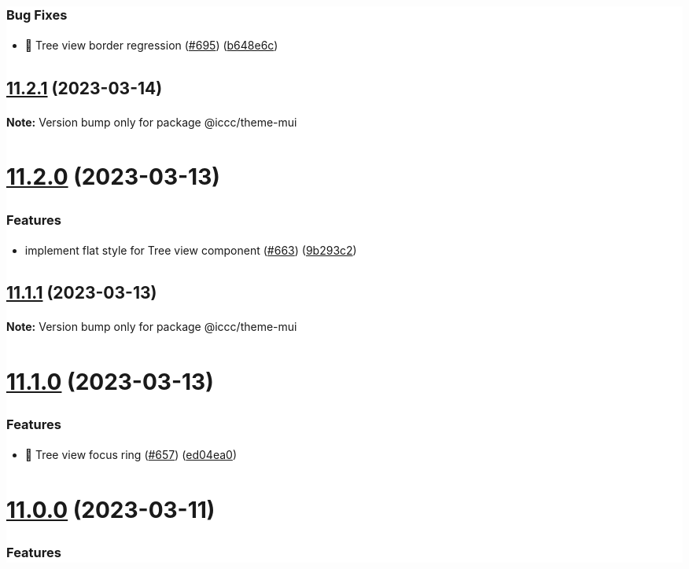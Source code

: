 
### Bug Fixes

* 🐛 Tree view border regression ([#695](https://git.autodesk.com//dpe/iccc/issues/695)) ([b648e6c](https://git.autodesk.com//dpe/iccc/commits/b648e6c722d30a799c576fd5832ed1c2b785b781))





## [11.2.1](https://git.autodesk.com//dpe/iccc/compare/@iccc/theme-mui@11.2.0...@iccc/theme-mui@11.2.1) (2023-03-14)

**Note:** Version bump only for package @iccc/theme-mui





# [11.2.0](https://git.autodesk.com//dpe/iccc/compare/@iccc/theme-mui@11.1.1...@iccc/theme-mui@11.2.0) (2023-03-13)


### Features

* implement flat style for Tree view component ([#663](https://git.autodesk.com//dpe/iccc/issues/663)) ([9b293c2](https://git.autodesk.com//dpe/iccc/commits/9b293c26f74624d33cddf01a9da921d86e9d63a9))





## [11.1.1](https://git.autodesk.com//dpe/iccc/compare/@iccc/theme-mui@11.1.0...@iccc/theme-mui@11.1.1) (2023-03-13)

**Note:** Version bump only for package @iccc/theme-mui





# [11.1.0](https://git.autodesk.com//dpe/iccc/compare/@iccc/theme-mui@11.0.0...@iccc/theme-mui@11.1.0) (2023-03-13)


### Features

* 🎸 Tree view focus ring ([#657](https://git.autodesk.com//dpe/iccc/issues/657)) ([ed04ea0](https://git.autodesk.com//dpe/iccc/commits/ed04ea0d327027eed93c05b7ab69947295194e5e))





# [11.0.0](https://git.autodesk.com//dpe/iccc/compare/@iccc/theme-mui@10.0.4...@iccc/theme-mui@11.0.0) (2023-03-11)


### Features
